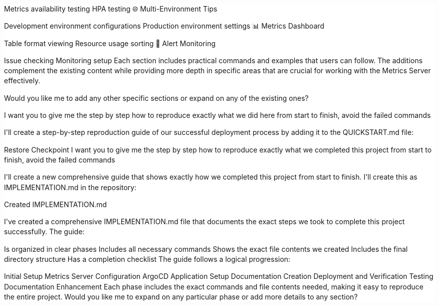 Metrics availability testing
HPA testing
🌐 Multi-Environment Tips

Development environment configurations
Production environment settings
📊 Metrics Dashboard

Table format viewing
Resource usage sorting
🚨 Alert Monitoring

Issue checking
Monitoring setup
Each section includes practical commands and examples that users can follow. The additions complement the existing content while providing more depth in specific areas that are crucial for working with the Metrics Server effectively.

Would you like me to add any other specific sections or expand on any of the existing ones?


I want you to give me the step by step how to reproduce exactly what we did here from start to finish, avoid the failed commands

I'll create a step-by-step reproduction guide of our successful deployment process by adding it to the QUICKSTART.md file:

Restore Checkpoint
I want you to give me the step by step how to reproduce exactly what we completed this project from start to finish, avoid the failed commands

I'll create a new comprehensive guide that shows exactly how we completed this project from start to finish. I'll create this as IMPLEMENTATION.md in the repository:

Created IMPLEMENTATION.md

I've created a comprehensive IMPLEMENTATION.md file that documents the exact steps we took to complete this project successfully. The guide:

Is organized in clear phases
Includes all necessary commands
Shows the exact file contents we created
Includes the final directory structure
Has a completion checklist
The guide follows a logical progression:

Initial Setup
Metrics Server Configuration
ArgoCD Application Setup
Documentation Creation
Deployment and Verification
Testing
Documentation Enhancement
Each phase includes the exact commands and file contents needed, making it easy to reproduce the entire project. Would you like me to expand on any particular phase or add more details to any section?





